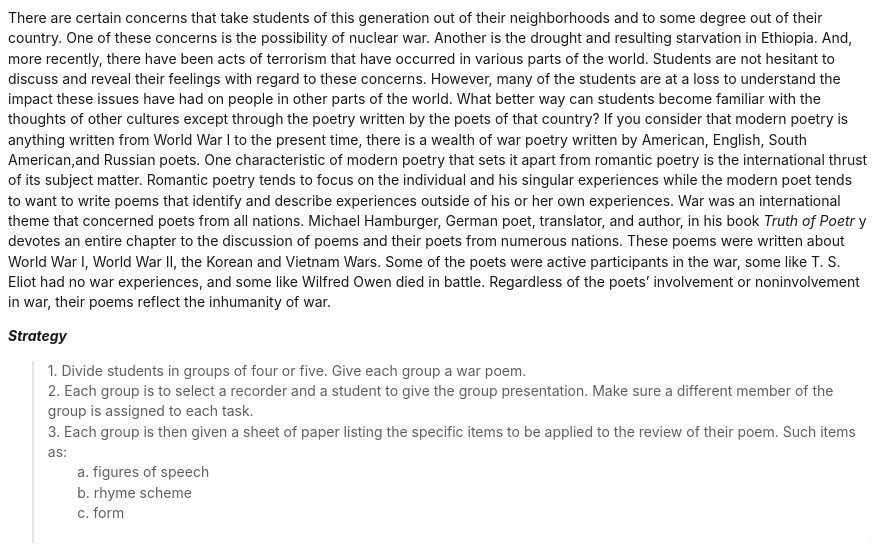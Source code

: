 There are certain concerns that take students of this generation out of their neighborhoods and to some degree out of their country. One of these concerns is the possibility of nuclear war. Another is the drought and resulting starvation in Ethiopia. And, more recently, there have been acts of terrorism that have occurred in various parts of the world. Students are not hesitant to discuss and reveal their feelings with regard to these concerns. However, many of the students are at a loss to understand the impact these issues have had on people in other parts of the world. What better way can students become familiar with the thoughts of other cultures except through the poetry written by the poets of that country? If you consider that modern poetry is anything written from World War I to the present time, there is a wealth of war poetry written by American, English, South American,and Russian poets. One characteristic of modern poetry that sets it apart from romantic poetry is the international thrust of its subject matter. Romantic poetry tends to focus on the individual and his singular experiences while the modern poet tends to want to write poems that identify and describe experiences outside of his or her own experiences. War was an international theme that concerned poets from all nations. Michael Hamburger, German poet, translator, and author, in his book
<i>
Truth of Poetr
</i>
y devotes an entire chapter to the discussion of poems and their poets from numerous nations. These poems were written about World War I, World War II, the Korean and Vietnam Wars. Some of the poets were active participants in the war, some like T. S. Eliot had no war experiences, and some like Wilfred Owen died in battle. Regardless of the poets’ involvement or noninvolvement in war, their poems reflect the inhumanity of war.
</p>
<p>
<b>
<i>
<i>
<b>
Strategy
</b>
</i>
</i>
</b>
<br/>
</p>
<blockquote>
<dl>
<dt>
1. Divide students in groups of four or five. Give each group a war poem.
<dt>
2. Each group is to select a recorder and a student to give the group presentation. Make sure a different member of the group is assigned to each task.
<dt>
3. Each group is then given a sheet of paper listing the specific items to be applied to the review of their poem. Such items as:
<dt>
<font color="#ffffff" style="visibility:hidden;">
____
</font>
a. figures of speech
<dt>
<font color="#ffffff" style="visibility:hidden;">
____
</font>
b. rhyme scheme
<dt>
<font color="#ffffff" style="visibility:hidden;">
____
</font>
c. form
<dt>
<font color="#ffffff" style="visibility:hidden;">
____